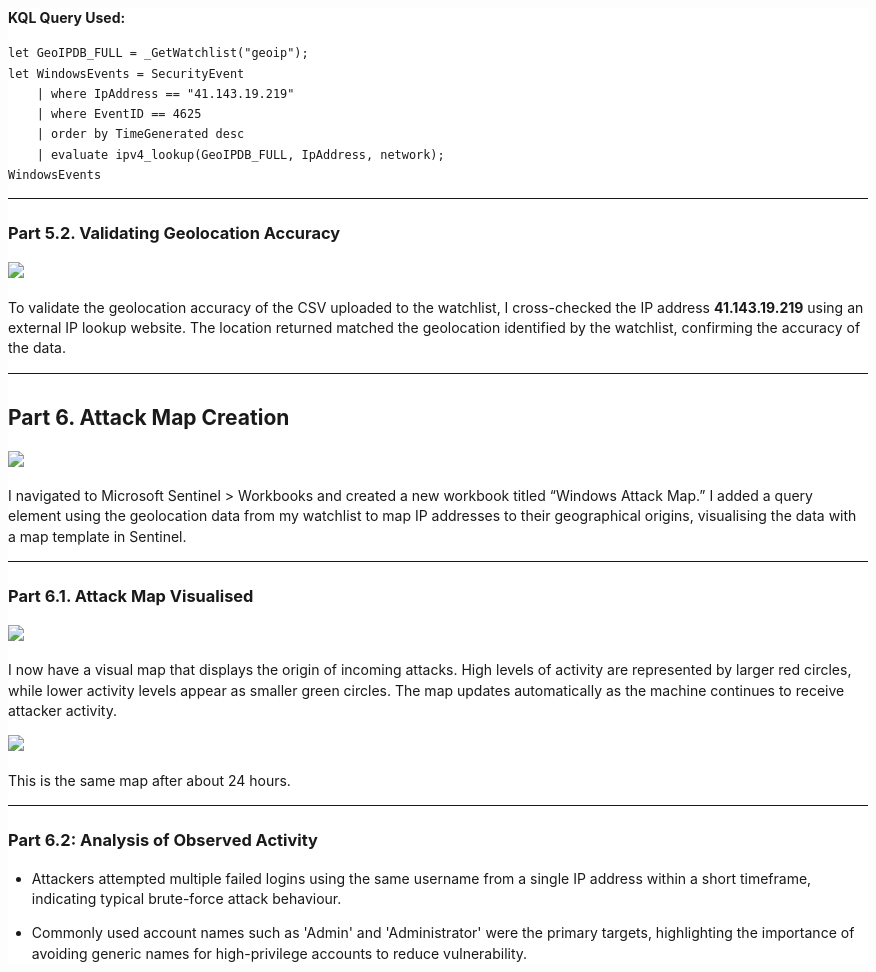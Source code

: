 **KQL Query Used:**

```
let GeoIPDB_FULL = _GetWatchlist("geoip");
let WindowsEvents = SecurityEvent
    | where IpAddress == "41.143.19.219"
    | where EventID == 4625
    | order by TimeGenerated desc
    | evaluate ipv4_lookup(GeoIPDB_FULL, IpAddress, network);
WindowsEvents
```

---

### Part 5.2. Validating Geolocation Accuracy

<img src="https://i.imgur.com/X3iFgh3.png">

To validate the geolocation accuracy of the CSV uploaded to the watchlist, I cross-checked the IP address **41.143.19.219** using an external IP lookup website. The location returned matched the geolocation identified by the watchlist, confirming the accuracy of the data.

---

## Part 6. Attack Map Creation

<img src="https://i.imgur.com/Nd9CCne.png">

I navigated to Microsoft Sentinel > Workbooks and created a new workbook titled “Windows Attack Map.” I added a query element using the geolocation data from my watchlist to map IP addresses to their geographical origins, visualising the data with a map template in Sentinel.

---

### Part 6.1. Attack Map Visualised

<img src="https://i.imgur.com/p3tVu85.png">

I now have a visual map that displays the origin of incoming attacks. High levels of activity are represented by larger red circles, while lower activity levels appear as smaller green circles. The map updates automatically as the machine continues to receive attacker activity.

<img src="https://i.imgur.com/w3Z9PHp.png">

This is the same map after about 24 hours.

---

### Part 6.2: Analysis of Observed Activity

-	Attackers attempted multiple failed logins using the same username from a single IP address within a short timeframe, indicating typical brute-force attack behaviour.<br>

-	Commonly used account names such as 'Admin' and 'Administrator' were the primary targets, highlighting the importance of avoiding generic names for high-privilege accounts to reduce vulnerability.<br>
